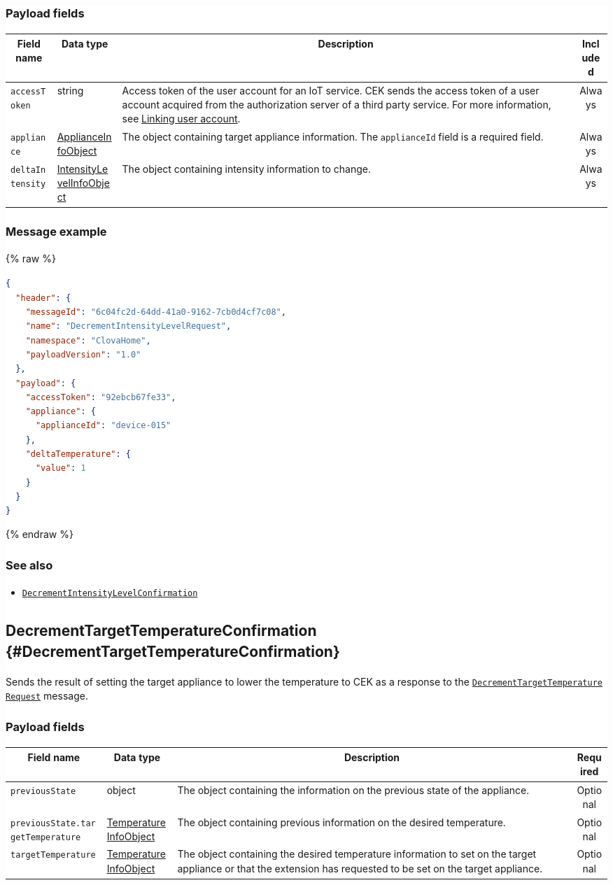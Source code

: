 ### Payload fields

| Field name       | Data type    | Description                     | Included |
|---------------|---------|-----------------------------|:---------:|
| `accessToken`      | string                                  | Access token of the user account for an IoT service. CEK sends the access token of a user account acquired from the authorization server of a third party service. For more information, see [Linking user account](/CEK/Guides/Link_User_Account.md).                          | Always    |
| `appliance`        | [ApplianceInfoObject](/CEK/References/ClovaHomeInterface/Shared_Objects.md#ApplianceInfoObject)     | The object containing target appliance information. The `applianceId` field is a required field. | Always    |
| `deltaIntensity`   | [IntensityLevelInfoObject](/CEK/References/ClovaHomeInterface/Shared_Objects.md#TemperatureInfoObject) | The object containing intensity information to change.                            | Always    |

### Message example

{% raw %}

```json
{
  "header": {
    "messageId": "6c04fc2d-64dd-41a0-9162-7cb0d4cf7c08",
    "name": "DecrementIntensityLevelRequest",
    "namespace": "ClovaHome",
    "payloadVersion": "1.0"
  },
  "payload": {
    "accessToken": "92ebcb67fe33",
    "appliance": {
      "applianceId": "device-015"
    },
    "deltaTemperature": {
      "value": 1
    }
  }
}
```

{% endraw %}

### See also
* [`DecrementIntensityLevelConfirmation`](#DecrementIntensityLevelConfirmation)

## DecrementTargetTemperatureConfirmation {#DecrementTargetTemperatureConfirmation}
Sends the result of setting the target appliance to lower the temperature to CEK as a response to the [`DecrementTargetTemperatureRequest`](#DecrementTargetTemperatureRequest) message.

### Payload fields

| Field name       | Data type    | Description                     | Required |
|---------------|---------|-----------------------------|:---------:|
| `previousState`     | object                                  | The object containing the information on the previous state of the appliance.                           | Optional    |
| `previousState.targetTemperature` | [TemperatureInfoObject](/CEK/References/ClovaHomeInterface/Shared_Objects.md#TemperatureInfoObject) | The object containing previous information on the desired temperature.              | Optional    |
| `targetTemperature` | [TemperatureInfoObject](/CEK/References/ClovaHomeInterface/Shared_Objects.md#TemperatureInfoObject) | The object containing the desired temperature information to set on the target appliance or that the extension has requested to be set on the target appliance.                            | Optional    |
